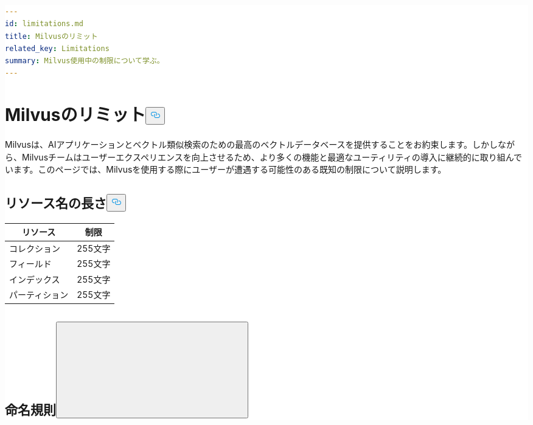 ```yaml
---
id: limitations.md
title: Milvusのリミット
related_key: Limitations
summary: Milvus使用中の制限について学ぶ。
---
```

<h1 id="Milvus-Limits" class="common-anchor-header">Milvusのリミット<button data-href="#Milvus-Limits" class="anchor-icon" translate="no">
      <svg translate="no"
        aria-hidden="true"
        focusable="false"
        height="20"
        version="1.1"
        viewBox="0 0 16 16"
        width="16"
      >
        <path
          fill="#0092E4"
          fill-rule="evenodd"
          d="M4 9h1v1H4c-1.5 0-3-1.69-3-3.5S2.55 3 4 3h4c1.45 0 3 1.69 3 3.5 0 1.41-.91 2.72-2 3.25V8.59c.58-.45 1-1.27 1-2.09C10 5.22 8.98 4 8 4H4c-.98 0-2 1.22-2 2.5S3 9 4 9zm9-3h-1v1h1c1 0 2 1.22 2 2.5S13.98 12 13 12H9c-.98 0-2-1.22-2-2.5 0-.83.42-1.64 1-2.09V6.25c-1.09.53-2 1.84-2 3.25C6 11.31 7.55 13 9 13h4c1.45 0 3-1.69 3-3.5S14.5 6 13 6z"
        ></path>
      </svg>
    </button></h1><p>Milvusは、AIアプリケーションとベクトル類似検索のための最高のベクトルデータベースを提供することをお約束します。しかしながら、Milvusチームはユーザーエクスペリエンスを向上させるため、より多くの機能と最適なユーティリティの導入に継続的に取り組んでいます。このページでは、Milvusを使用する際にユーザーが遭遇する可能性のある既知の制限について説明します。</p>
<h2 id="Length-of-a-resource-name" class="common-anchor-header">リソース名の長さ<button data-href="#Length-of-a-resource-name" class="anchor-icon" translate="no">
      <svg translate="no"
        aria-hidden="true"
        focusable="false"
        height="20"
        version="1.1"
        viewBox="0 0 16 16"
        width="16"
      >
        <path
          fill="#0092E4"
          fill-rule="evenodd"
          d="M4 9h1v1H4c-1.5 0-3-1.69-3-3.5S2.55 3 4 3h4c1.45 0 3 1.69 3 3.5 0 1.41-.91 2.72-2 3.25V8.59c.58-.45 1-1.27 1-2.09C10 5.22 8.98 4 8 4H4c-.98 0-2 1.22-2 2.5S3 9 4 9zm9-3h-1v1h1c1 0 2 1.22 2 2.5S13.98 12 13 12H9c-.98 0-2-1.22-2-2.5 0-.83.42-1.64 1-2.09V6.25c-1.09.53-2 1.84-2 3.25C6 11.31 7.55 13 9 13h4c1.45 0 3-1.69 3-3.5S14.5 6 13 6z"
        ></path>
      </svg>
    </button></h2><table>
<thead>
<tr><th>リソース</th><th>制限</th></tr>
</thead>
<tbody>
<tr><td>コレクション</td><td>255文字</td></tr>
<tr><td>フィールド</td><td>255文字</td></tr>
<tr><td>インデックス</td><td>255文字</td></tr>
<tr><td>パーティション</td><td>255文字</td></tr>
</tbody>
</table>
<h2 id="Naming-rules" class="common-anchor-header">命名規則<button data-href="#Naming-rules" class="anchor-icon" translate="no">
      <svg translate="no"